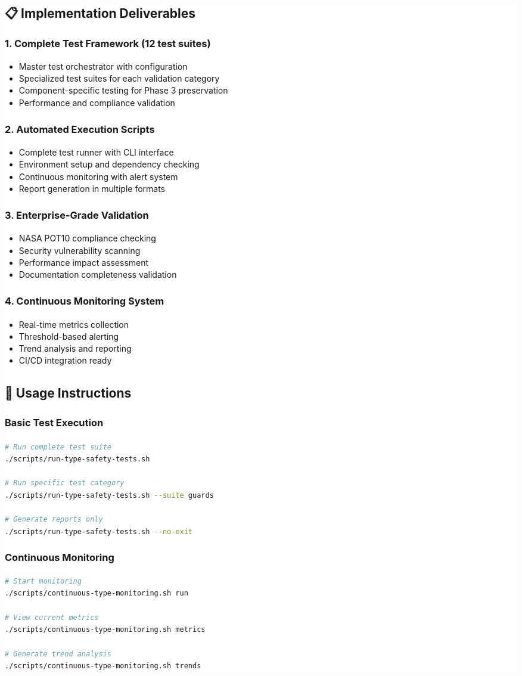 ## 📋 Implementation Deliverables

### 1. Complete Test Framework (12 test suites)
- Master test orchestrator with configuration
- Specialized test suites for each validation category
- Component-specific testing for Phase 3 preservation
- Performance and compliance validation

### 2. Automated Execution Scripts
- Complete test runner with CLI interface
- Environment setup and dependency checking
- Continuous monitoring with alert system
- Report generation in multiple formats

### 3. Enterprise-Grade Validation
- NASA POT10 compliance checking
- Security vulnerability scanning
- Performance impact assessment
- Documentation completeness validation

### 4. Continuous Monitoring System
- Real-time metrics collection
- Threshold-based alerting
- Trend analysis and reporting
- CI/CD integration ready

## 🚀 Usage Instructions

### Basic Test Execution
```bash
# Run complete test suite
./scripts/run-type-safety-tests.sh

# Run specific test category
./scripts/run-type-safety-tests.sh --suite guards

# Generate reports only
./scripts/run-type-safety-tests.sh --no-exit
```

### Continuous Monitoring
```bash
# Start monitoring
./scripts/continuous-type-monitoring.sh run

# View current metrics
./scripts/continuous-type-monitoring.sh metrics

# Generate trend analysis
./scripts/continuous-type-monitoring.sh trends
```

